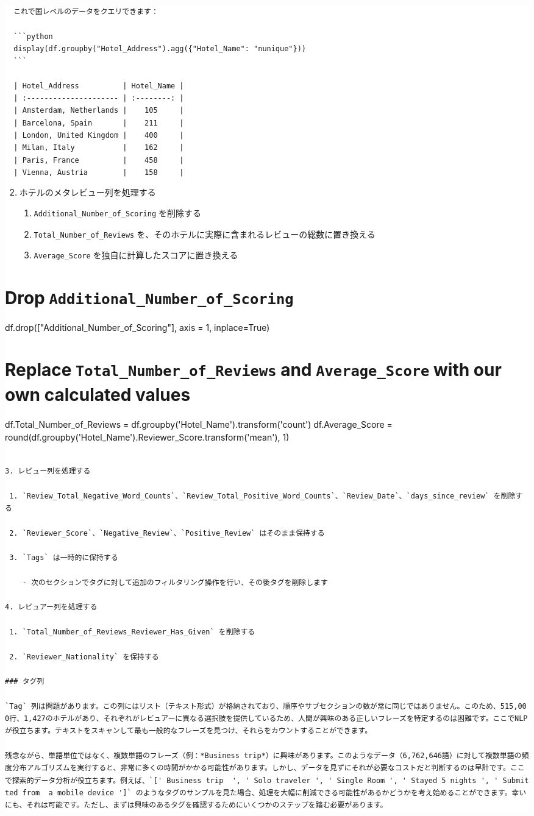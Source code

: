       これで国レベルのデータをクエリできます：

      ```python
      display(df.groupby("Hotel_Address").agg({"Hotel_Name": "nunique"}))
      ```

      | Hotel_Address          | Hotel_Name |
      | :--------------------- | :--------: |
      | Amsterdam, Netherlands |    105     |
      | Barcelona, Spain       |    211     |
      | London, United Kingdom |    400     |
      | Milan, Italy           |    162     |
      | Paris, France          |    458     |
      | Vienna, Austria        |    158     |

2. ホテルのメタレビュー列を処理する

   1. `Additional_Number_of_Scoring` を削除する

   2. `Total_Number_of_Reviews` を、そのホテルに実際に含まれるレビューの総数に置き換える

   3. `Average_Score` を独自に計算したスコアに置き換える

   ```python
  # Drop `Additional_Number_of_Scoring`
  df.drop(["Additional_Number_of_Scoring"], axis = 1, inplace=True)
  # Replace `Total_Number_of_Reviews` and `Average_Score` with our own calculated values
  df.Total_Number_of_Reviews = df.groupby('Hotel_Name').transform('count')
  df.Average_Score = round(df.groupby('Hotel_Name').Reviewer_Score.transform('mean'), 1)
  ```

3. レビュー列を処理する

   1. `Review_Total_Negative_Word_Counts`、`Review_Total_Positive_Word_Counts`、`Review_Date`、`days_since_review` を削除する

   2. `Reviewer_Score`、`Negative_Review`、`Positive_Review` はそのまま保持する

   3. `Tags` は一時的に保持する

      - 次のセクションでタグに対して追加のフィルタリング操作を行い、その後タグを削除します

4. レビュアー列を処理する

   1. `Total_Number_of_Reviews_Reviewer_Has_Given` を削除する

   2. `Reviewer_Nationality` を保持する

### タグ列

`Tag` 列は問題があります。この列にはリスト（テキスト形式）が格納されており、順序やサブセクションの数が常に同じではありません。このため、515,000行、1,427のホテルがあり、それぞれがレビュアーに異なる選択肢を提供しているため、人間が興味のある正しいフレーズを特定するのは困難です。ここでNLPが役立ちます。テキストをスキャンして最も一般的なフレーズを見つけ、それらをカウントすることができます。

残念ながら、単語単位ではなく、複数単語のフレーズ（例：*Business trip*）に興味があります。このようなデータ（6,762,646語）に対して複数単語の頻度分布アルゴリズムを実行すると、非常に多くの時間がかかる可能性があります。しかし、データを見ずにそれが必要なコストだと判断するのは早計です。ここで探索的データ分析が役立ちます。例えば、`[' Business trip  ', ' Solo traveler ', ' Single Room ', ' Stayed 5 nights ', ' Submitted from  a mobile device ']` のようなタグのサンプルを見た場合、処理を大幅に削減できる可能性があるかどうかを考え始めることができます。幸いにも、それは可能です。ただし、まずは興味のあるタグを確認するためにいくつかのステップを踏む必要があります。
